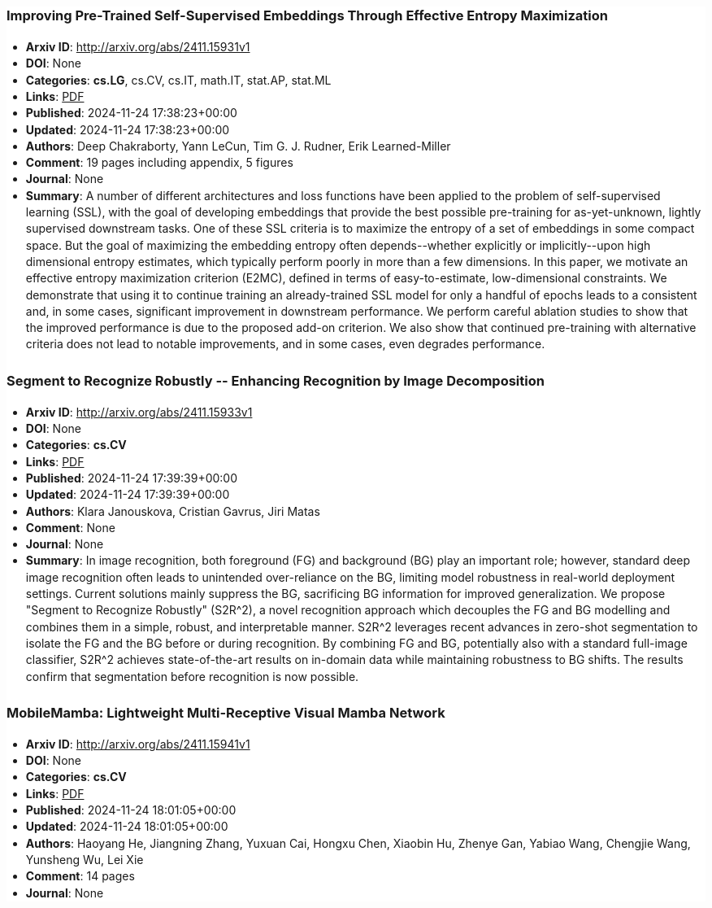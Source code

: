 

### Improving Pre-Trained Self-Supervised Embeddings Through Effective Entropy Maximization
- **Arxiv ID**: http://arxiv.org/abs/2411.15931v1
- **DOI**: None
- **Categories**: **cs.LG**, cs.CV, cs.IT, math.IT, stat.AP, stat.ML
- **Links**: [PDF](http://arxiv.org/pdf/2411.15931v1)
- **Published**: 2024-11-24 17:38:23+00:00
- **Updated**: 2024-11-24 17:38:23+00:00
- **Authors**: Deep Chakraborty, Yann LeCun, Tim G. J. Rudner, Erik Learned-Miller
- **Comment**: 19 pages including appendix, 5 figures
- **Journal**: None
- **Summary**: A number of different architectures and loss functions have been applied to the problem of self-supervised learning (SSL), with the goal of developing embeddings that provide the best possible pre-training for as-yet-unknown, lightly supervised downstream tasks. One of these SSL criteria is to maximize the entropy of a set of embeddings in some compact space. But the goal of maximizing the embedding entropy often depends--whether explicitly or implicitly--upon high dimensional entropy estimates, which typically perform poorly in more than a few dimensions. In this paper, we motivate an effective entropy maximization criterion (E2MC), defined in terms of easy-to-estimate, low-dimensional constraints. We demonstrate that using it to continue training an already-trained SSL model for only a handful of epochs leads to a consistent and, in some cases, significant improvement in downstream performance. We perform careful ablation studies to show that the improved performance is due to the proposed add-on criterion. We also show that continued pre-training with alternative criteria does not lead to notable improvements, and in some cases, even degrades performance.



### Segment to Recognize Robustly -- Enhancing Recognition by Image Decomposition
- **Arxiv ID**: http://arxiv.org/abs/2411.15933v1
- **DOI**: None
- **Categories**: **cs.CV**
- **Links**: [PDF](http://arxiv.org/pdf/2411.15933v1)
- **Published**: 2024-11-24 17:39:39+00:00
- **Updated**: 2024-11-24 17:39:39+00:00
- **Authors**: Klara Janouskova, Cristian Gavrus, Jiri Matas
- **Comment**: None
- **Journal**: None
- **Summary**: In image recognition, both foreground (FG) and background (BG) play an important role; however, standard deep image recognition often leads to unintended over-reliance on the BG, limiting model robustness in real-world deployment settings. Current solutions mainly suppress the BG, sacrificing BG information for improved generalization. We propose "Segment to Recognize Robustly" (S2R^2), a novel recognition approach which decouples the FG and BG modelling and combines them in a simple, robust, and interpretable manner. S2R^2 leverages recent advances in zero-shot segmentation to isolate the FG and the BG before or during recognition. By combining FG and BG, potentially also with a standard full-image classifier, S2R^2 achieves state-of-the-art results on in-domain data while maintaining robustness to BG shifts. The results confirm that segmentation before recognition is now possible.



### MobileMamba: Lightweight Multi-Receptive Visual Mamba Network
- **Arxiv ID**: http://arxiv.org/abs/2411.15941v1
- **DOI**: None
- **Categories**: **cs.CV**
- **Links**: [PDF](http://arxiv.org/pdf/2411.15941v1)
- **Published**: 2024-11-24 18:01:05+00:00
- **Updated**: 2024-11-24 18:01:05+00:00
- **Authors**: Haoyang He, Jiangning Zhang, Yuxuan Cai, Hongxu Chen, Xiaobin Hu, Zhenye Gan, Yabiao Wang, Chengjie Wang, Yunsheng Wu, Lei Xie
- **Comment**: 14 pages
- **Journal**: None